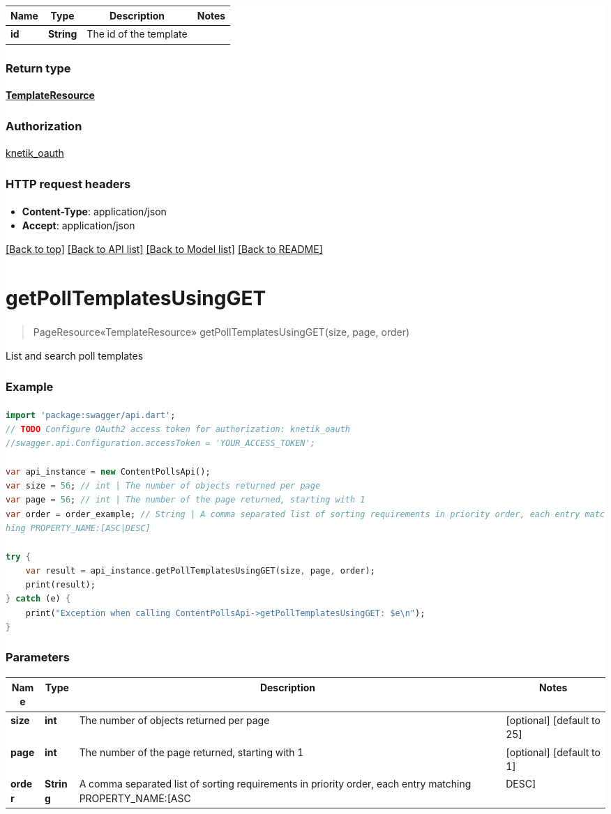 Name | Type | Description  | Notes
------------- | ------------- | ------------- | -------------
 **id** | **String**| The id of the template | 

### Return type

[**TemplateResource**](TemplateResource.md)

### Authorization

[knetik_oauth](../README.md#knetik_oauth)

### HTTP request headers

 - **Content-Type**: application/json
 - **Accept**: application/json

[[Back to top]](#) [[Back to API list]](../README.md#documentation-for-api-endpoints) [[Back to Model list]](../README.md#documentation-for-models) [[Back to README]](../README.md)

# **getPollTemplatesUsingGET**
> PageResource«TemplateResource» getPollTemplatesUsingGET(size, page, order)

List and search poll templates

### Example 
```dart
import 'package:swagger/api.dart';
// TODO Configure OAuth2 access token for authorization: knetik_oauth
//swagger.api.Configuration.accessToken = 'YOUR_ACCESS_TOKEN';

var api_instance = new ContentPollsApi();
var size = 56; // int | The number of objects returned per page
var page = 56; // int | The number of the page returned, starting with 1
var order = order_example; // String | A comma separated list of sorting requirements in priority order, each entry matching PROPERTY_NAME:[ASC|DESC]

try { 
    var result = api_instance.getPollTemplatesUsingGET(size, page, order);
    print(result);
} catch (e) {
    print("Exception when calling ContentPollsApi->getPollTemplatesUsingGET: $e\n");
}
```

### Parameters

Name | Type | Description  | Notes
------------- | ------------- | ------------- | -------------
 **size** | **int**| The number of objects returned per page | [optional] [default to 25]
 **page** | **int**| The number of the page returned, starting with 1 | [optional] [default to 1]
 **order** | **String**| A comma separated list of sorting requirements in priority order, each entry matching PROPERTY_NAME:[ASC|DESC] | [optional] [default to id:ASC]
